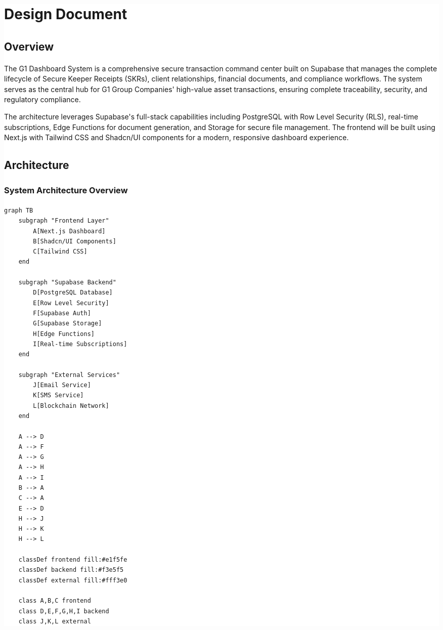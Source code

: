 # Design Document

## Overview

The G1 Dashboard System is a comprehensive secure transaction command center built on Supabase that manages the complete lifecycle of Secure Keeper Receipts (SKRs), client relationships, financial documents, and compliance workflows. The system serves as the central hub for G1 Group Companies' high-value asset transactions, ensuring complete traceability, security, and regulatory compliance.

The architecture leverages Supabase's full-stack capabilities including PostgreSQL with Row Level Security (RLS), real-time subscriptions, Edge Functions for document generation, and Storage for secure file management. The frontend will be built using Next.js with Tailwind CSS and Shadcn/UI components for a modern, responsive dashboard experience.

## Architecture

### System Architecture Overview

```mermaid
graph TB
    subgraph "Frontend Layer"
        A[Next.js Dashboard]
        B[Shadcn/UI Components]
        C[Tailwind CSS]
    end
    
    subgraph "Supabase Backend"
        D[PostgreSQL Database]
        E[Row Level Security]
        F[Supabase Auth]
        G[Supabase Storage]
        H[Edge Functions]
        I[Real-time Subscriptions]
    end
    
    subgraph "External Services"
        J[Email Service]
        K[SMS Service]
        L[Blockchain Network]
    end
    
    A --> D
    A --> F
    A --> G
    A --> H
    A --> I
    B --> A
    C --> A
    E --> D
    H --> J
    H --> K
    H --> L
    
    classDef frontend fill:#e1f5fe
    classDef backend fill:#f3e5f5
    classDef external fill:#fff3e0
    
    class A,B,C frontend
    class D,E,F,G,H,I backend
    class J,K,L external
```
